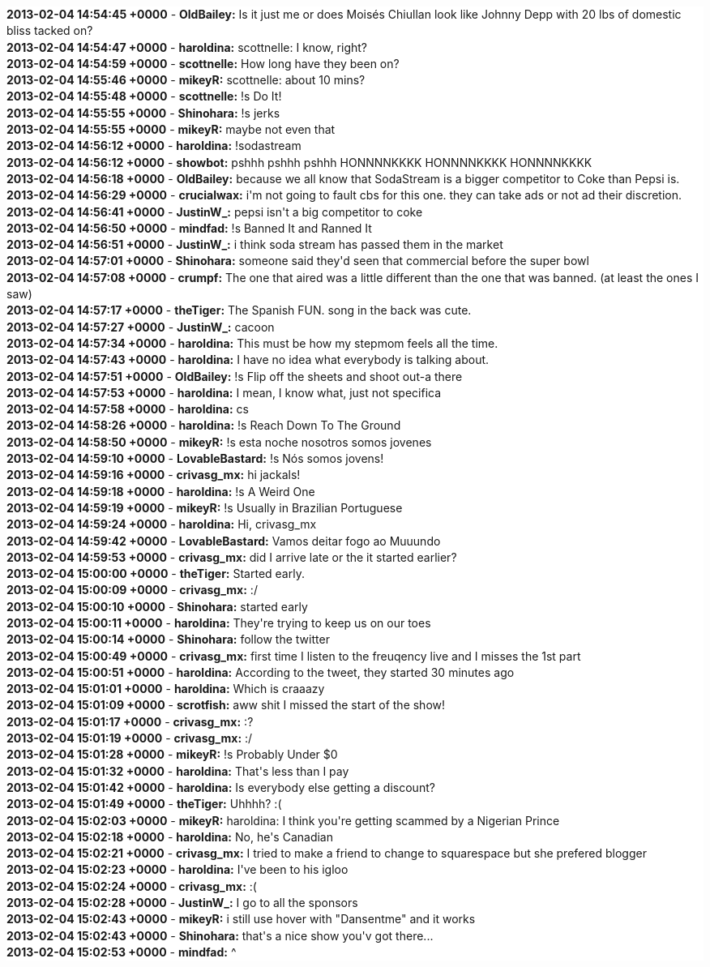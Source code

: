 **2013-02-04 14:54:45 +0000** - **OldBailey:** Is it just me or does Mois&eacute;s Chiullan look like Johnny Depp with 20 lbs of domestic bliss tacked on?  
**2013-02-04 14:54:47 +0000** - **haroldina:** scottnelle: I know, right?  
**2013-02-04 14:54:59 +0000** - **scottnelle:** How long have they been on?  
**2013-02-04 14:55:46 +0000** - **mikeyR:** scottnelle: about 10 mins?  
**2013-02-04 14:55:48 +0000** - **scottnelle:** !s Do It!  
**2013-02-04 14:55:55 +0000** - **Shinohara:** !s jerks  
**2013-02-04 14:55:55 +0000** - **mikeyR:** maybe not even that  
**2013-02-04 14:56:12 +0000** - **haroldina:** !sodastream  
**2013-02-04 14:56:12 +0000** - **showbot:** pshhh pshhh pshhh HONNNNKKKK HONNNNKKKK HONNNNKKKK  
**2013-02-04 14:56:18 +0000** - **OldBailey:** because we all know that SodaStream is a bigger competitor to Coke than Pepsi is.  
**2013-02-04 14:56:29 +0000** - **crucialwax:** i&apos;m not going to fault cbs for this one. they can take ads or not ad their discretion.  
**2013-02-04 14:56:41 +0000** - **JustinW_:** pepsi isn&apos;t a big competitor to coke  
**2013-02-04 14:56:50 +0000** - **mindfad:** !s Banned It and Ranned It  
**2013-02-04 14:56:51 +0000** - **JustinW_:** i think soda stream has passed them in the market  
**2013-02-04 14:57:01 +0000** - **Shinohara:** someone said they&apos;d seen that commercial before the super bowl  
**2013-02-04 14:57:08 +0000** - **crumpf:** The one that aired was a little different than the one that was banned. (at least the ones I saw)  
**2013-02-04 14:57:17 +0000** - **theTiger:** The Spanish FUN. song in the back was cute.  
**2013-02-04 14:57:27 +0000** - **JustinW_:** cacoon  
**2013-02-04 14:57:34 +0000** - **haroldina:** This must be how my stepmom feels all the time.  
**2013-02-04 14:57:43 +0000** - **haroldina:** I have no idea what everybody is talking about.  
**2013-02-04 14:57:51 +0000** - **OldBailey:** !s Flip off the sheets and shoot out-a there  
**2013-02-04 14:57:53 +0000** - **haroldina:** I mean, I know what, just not specifica  
**2013-02-04 14:57:58 +0000** - **haroldina:** cs  
**2013-02-04 14:58:26 +0000** - **haroldina:** !s Reach Down To The Ground  
**2013-02-04 14:58:50 +0000** - **mikeyR:** !s esta noche nosotros somos jovenes  
**2013-02-04 14:59:10 +0000** - **LovableBastard:** !s Nós somos jovens!  
**2013-02-04 14:59:16 +0000** - **crivasg_mx:** hi jackals!  
**2013-02-04 14:59:18 +0000** - **haroldina:** !s A Weird One  
**2013-02-04 14:59:19 +0000** - **mikeyR:** !s Usually in Brazilian Portuguese  
**2013-02-04 14:59:24 +0000** - **haroldina:** Hi, crivasg&#95;mx  
**2013-02-04 14:59:42 +0000** - **LovableBastard:** Vamos deitar fogo ao Muuundo  
**2013-02-04 14:59:53 +0000** - **crivasg_mx:** did I arrive late or the it started earlier?  
**2013-02-04 15:00:00 +0000** - **theTiger:** Started early.  
**2013-02-04 15:00:09 +0000** - **crivasg_mx:** :/  
**2013-02-04 15:00:10 +0000** - **Shinohara:** started early  
**2013-02-04 15:00:11 +0000** - **haroldina:** They&apos;re trying to keep us on our toes  
**2013-02-04 15:00:14 +0000** - **Shinohara:** follow the twitter  
**2013-02-04 15:00:49 +0000** - **crivasg_mx:** first time I listen to the freuqency live and I misses the 1st part  
**2013-02-04 15:00:51 +0000** - **haroldina:** According to the tweet, they started 30 minutes ago  
**2013-02-04 15:01:01 +0000** - **haroldina:** Which is craaazy  
**2013-02-04 15:01:09 +0000** - **scrotfish:** aww shit I missed the start of the show!  
**2013-02-04 15:01:17 +0000** - **crivasg_mx:** :?  
**2013-02-04 15:01:19 +0000** - **crivasg_mx:** :/  
**2013-02-04 15:01:28 +0000** - **mikeyR:** !s Probably Under $0  
**2013-02-04 15:01:32 +0000** - **haroldina:** That&apos;s less than I pay  
**2013-02-04 15:01:42 +0000** - **haroldina:** Is everybody else getting a discount?  
**2013-02-04 15:01:49 +0000** - **theTiger:** Uhhhh? :(  
**2013-02-04 15:02:03 +0000** - **mikeyR:** haroldina: I think you&apos;re getting scammed by a Nigerian Prince  
**2013-02-04 15:02:18 +0000** - **haroldina:** No, he&apos;s Canadian  
**2013-02-04 15:02:21 +0000** - **crivasg_mx:** I tried to make a friend to change to squarespace but she prefered blogger  
**2013-02-04 15:02:23 +0000** - **haroldina:** I&apos;ve been to his igloo  
**2013-02-04 15:02:24 +0000** - **crivasg_mx:** :(  
**2013-02-04 15:02:28 +0000** - **JustinW_:** I go to all the sponsors  
**2013-02-04 15:02:43 +0000** - **mikeyR:** i still use hover with "Dansentme" and it works  
**2013-02-04 15:02:43 +0000** - **Shinohara:** that&apos;s a nice show you&apos;v got there...  
**2013-02-04 15:02:53 +0000** - **mindfad:** ^  